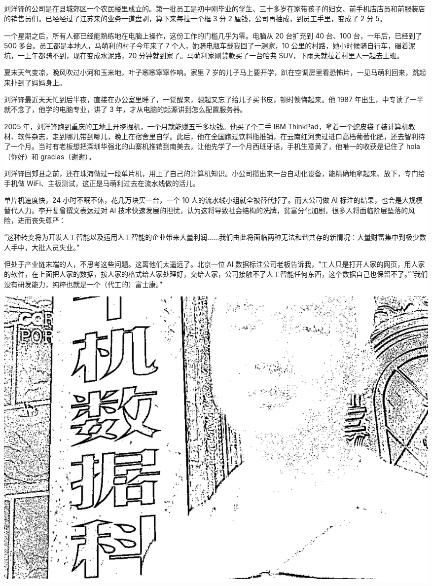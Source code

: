 刘洋锋的公司是在县城郊区一个农民楼里成立的。第一批员工是初中刚毕业的学生、三十多岁在家带孩子的妇女、前手机店店员和前服装店的销售员们。已经经过了江苏来的业务一道盘剥，算下来每拉一个框 3 分 2 厘钱，公司再抽成，到员工手里，变成了 2 分 5。

一个星期之后，所有人都已经能熟练地在电脑上操作，这份工作的门槛几乎为零。电脑从 20 台扩充到 40 台、100 台，一年后，已经到了 500 多台。员工都是本地人，马萌利的村子今年来了 7 个人，她骑电瓶车载我回了一趟家，10 公里的村路，她小时候骑自行车，碾着泥坑，一上午都骑不到，现在变成水泥路，20 分钟就到家了。马萌利家刚贷款买了一台哈弗 SUV，下雨天就拉着村里人一起去上班。

夏末天气变凉，晚风吹过小河和玉米地，叶子窸窸窣窣作响。家里 7 岁的儿子马上要开学，趴在空调房里看恐怖片，一见马萌利回来，跳起来扑到了妈妈身上。

刘洋锋最近天天忙到后半夜，直接在办公室里睡了，一觉醒来，想起又忘了给儿子买书皮，顿时懊悔起来。他 1987 年出生，中专读了一半就不念了，他学的电脑专业，讲了 3 年，才从电脑的起源讲到怎么配置服务器。

2005 年，刘洋锋跑到重庆的工地上开挖掘机，一个月就能赚五千多块钱。他买了个二手 IBM ThinkPad，拿着一个蛇皮袋子装计算机教材、软件杂志，走到哪儿带到哪儿，晚上在宿舍里自学。此后，他在全国跑过饮料瓶推销，在云南红河卖过进口高档葡萄化肥，还去智利待了一个月。当时有老板想把深圳华强北的山寨机推销到南美去，让他先学了一个月西班牙语，手机生意黄了，他唯一的收获是记住了 hola （你好）和 gracias（谢谢）。

刘洋锋回郏县之前，还在珠海做过一段单片机，用上了自己的计算机知识。小公司攒出来一台自动化设备，能精确地拿起来、放下，专门给手机做 WiFi、主板测试，这正是马萌利过去在流水线做的活儿。

单片机速度快，24 小时不眠不休，花几万块买一台，一个 10 人的流水线小组就全被替代掉了。而大公司做 AI 标注的结果，也会是大规模替代人力。李开复曾撰文表达过对 AI 技术快速发展的担忧，认为这将导致社会结构的洗牌，贫富分化加剧，很多人将面临阶层坠落的风险，进而丧失尊严：

“这种转变将为开发人工智能以及运用人工智能的企业带来大量利润……我们由此将面临两种无法和谐共存的新情况：大量财富集中到极少数人手中，大批人员失业。”

但处于产业链末端的人，不思考这些问题。这离他们太遥远了。北京一位 AI 数据标注公司老板告诉我，“工人只是打开人家的网页，用人家的软件，在上面把人家的数据，按人家的格式给人家处理好，交给人家，公司接触不了人工智能任何东西，这个数据自己也保留不了。”“我们没有研发能力，纯粹也就是一个（代工的）富士康。”

![](img/5e5a21c976f9bfa81e5fae1015efd7f2.png)
